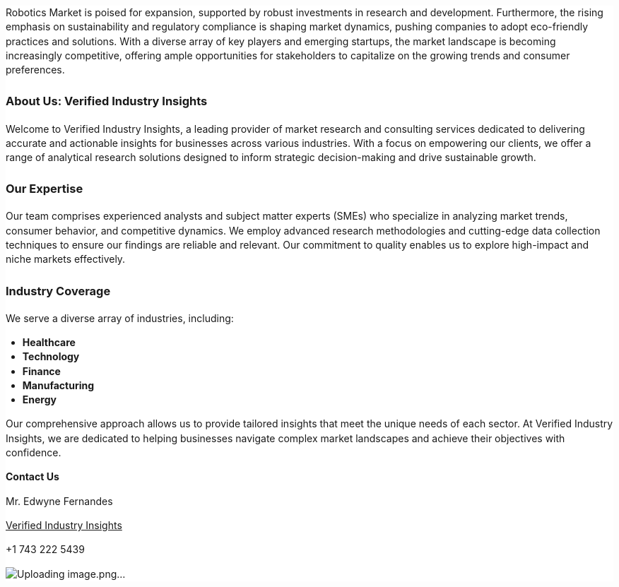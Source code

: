 Robotics Market is poised for expansion, supported by robust investments in research and development. Furthermore, the rising emphasis on sustainability and regulatory compliance is shaping market dynamics, pushing companies to adopt eco-friendly practices and solutions. With a diverse array of key players and emerging startups, the market landscape is becoming increasingly competitive, offering ample opportunities for stakeholders to capitalize on the growing trends and consumer preferences.</p><h3>About Us: Verified Industry Insights</h3><p>Welcome to Verified Industry Insights, a leading provider of market research and consulting services dedicated to delivering accurate and actionable insights for businesses across various industries. With a focus on empowering our clients, we offer a range of analytical research solutions designed to inform strategic decision-making and drive sustainable growth.</p><h3>Our Expertise</h3><p>Our team comprises experienced analysts and subject matter experts (SMEs) who specialize in analyzing market trends, consumer behavior, and competitive dynamics. We employ advanced research methodologies and cutting-edge data collection techniques to ensure our findings are reliable and relevant. Our commitment to quality enables us to explore high-impact and niche markets effectively.</p><h3>Industry Coverage</h3><p>We serve a diverse array of industries, including:</p><ul><li><strong>Healthcare</strong></li><li><strong>Technology</strong></li><li><strong>Finance</strong></li><li><strong>Manufacturing</strong></li><li><strong>Energy</strong></li></ul><p>Our comprehensive approach allows us to provide tailored insights that meet the unique needs of each sector. At Verified Industry Insights, we are dedicated to helping businesses navigate complex market landscapes and achieve their objectives with confidence.</p><p><strong>Contact Us</strong></p><p>Mr. Edwyne Fernandes</p><p><a href="https://www.verifiedindustryinsights.com/">Verified Industry Insights</a></p><p>+1 743 222 5439</p>
![Uploading image.png…]()
